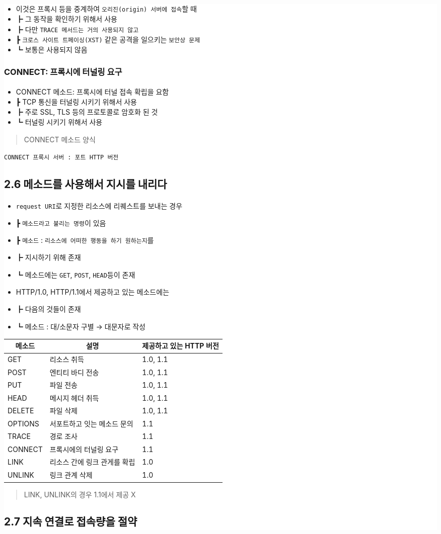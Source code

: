 - 이것은 프록시 등을 중계하여 `오리진(origin) 서버에 접속`할 때
- ┣ 그 동작을 확인하기 위해서 사용
- ┣ 다만 `TRACE 메서드는 거의 사용되지 않고`
- ┣ `크로스 사이트 트페이싱(XST)` 같은 공격을 일으키는 `보안상 문제`
- ┗ 보통은 사용되지 않음

### CONNECT: 프록시에 터널링 요구

- CONNECT 메소드: 프록시에 터널 접속 확립을 요함
- ┣ TCP 통신을 터널링 시키기 위해서 사용
- ┣ 주로 SSL, TLS 등의 프로토콜로 암호화 된 것
- ┗ 터널링 시키기 위해서 사용

> CONNECT 메소드 양식

    CONNECT 프록시 서버 : 포트 HTTP 버전

## 2.6 메소드를 사용해서 지시를 내리다

- `request URI`로 지정한 리소스에 리퀘스트를 보내는 경우
- ┣ `메소드라고 불리는 명령`이 있음
- ┣ `메소드` : `리소스에 어떠한 행동을 하기 원하는지`를
- ┣ 지시하기 위해 존재
- ┗ 메소드에는 `GET`, `POST`, `HEAD`등이 존재

- HTTP/1.0, HTTP/1.1에서 제공하고 있는 메소드에는
- ┣ 다음의 것들이 존재
- ┗ 메소드 : 대/소문자 구별 → 대문자로 작성

| 메소드  | 설명                         | 제공하고 있는 HTTP 버전 |
| ------- | ---------------------------- | ----------------------- |
| GET     | 리소스 취득                  | 1.0, 1.1                |
| POST    | 엔티티 바디 전송             | 1.0, 1.1                |
| PUT     | 파일 전송                    | 1.0, 1.1                |
| HEAD    | 메시지 헤더 취득             | 1.0, 1.1                |
| DELETE  | 파일 삭제                    | 1.0, 1.1                |
| OPTIONS | 서포트하고 잇는 메소드 문의  | 1.1                     |
| TRACE   | 경로 조사                    | 1.1                     |
| CONNECT | 프록시에의 터널링 요구       | 1.1                     |
| LINK    | 리소스 간에 링크 관게를 확립 | 1.0                     |
| UNLINK  | 링크 관계 삭제               | 1.0                     |

> LINK, UNLINK의 경우 1.1에서 제공 X

## 2.7 지속 연결로 접속량을 절약
